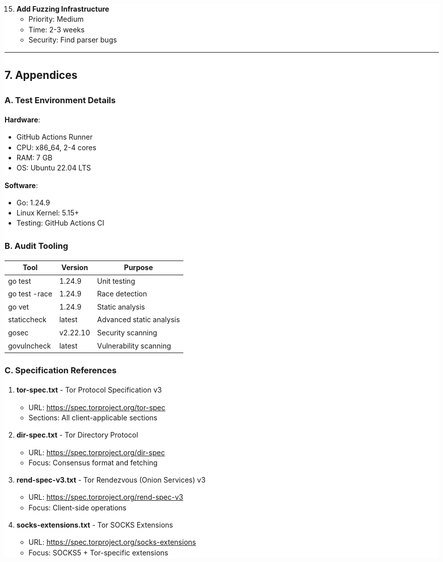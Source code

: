 15. **Add Fuzzing Infrastructure**
    - Priority: Medium
    - Time: 2-3 weeks
    - Security: Find parser bugs

---

## 7. Appendices

### A. Test Environment Details

**Hardware**:
- GitHub Actions Runner
- CPU: x86_64, 2-4 cores
- RAM: 7 GB
- OS: Ubuntu 22.04 LTS

**Software**:
- Go: 1.24.9
- Linux Kernel: 5.15+
- Testing: GitHub Actions CI

### B. Audit Tooling

| Tool | Version | Purpose |
|------|---------|---------|
| go test | 1.24.9 | Unit testing |
| go test -race | 1.24.9 | Race detection |
| go vet | 1.24.9 | Static analysis |
| staticcheck | latest | Advanced static analysis |
| gosec | v2.22.10 | Security scanning |
| govulncheck | latest | Vulnerability scanning |

### C. Specification References

1. **tor-spec.txt** - Tor Protocol Specification v3
   - URL: https://spec.torproject.org/tor-spec
   - Sections: All client-applicable sections

2. **dir-spec.txt** - Tor Directory Protocol
   - URL: https://spec.torproject.org/dir-spec
   - Focus: Consensus format and fetching

3. **rend-spec-v3.txt** - Tor Rendezvous (Onion Services) v3
   - URL: https://spec.torproject.org/rend-spec-v3
   - Focus: Client-side operations

4. **socks-extensions.txt** - Tor SOCKS Extensions
   - URL: https://spec.torproject.org/socks-extensions
   - Focus: SOCKS5 + Tor-specific extensions
